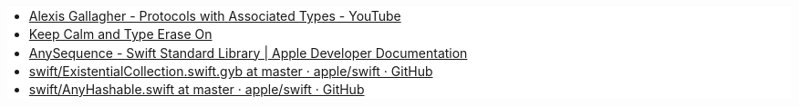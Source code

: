 * [Alexis Gallagher - Protocols with Associated Types - YouTube](https://www.youtube.com/watch?v=XWoNjiSPqI8&t=2391s)
* [Keep Calm and Type Erase On](https://academy.realm.io/posts/tryswift-gwendolyn-weston-type-erasure/)
* [AnySequence - Swift Standard Library | Apple Developer Documentation](https://developer.apple.com/documentation/swift/anysequence)
* [swift/ExistentialCollection.swift.gyb at master · apple/swift · GitHub](https://github.com/apple/swift/blob/master/stdlib/public/core/ExistentialCollection.swift.gyb)
* [swift/AnyHashable.swift at master · apple/swift · GitHub](https://github.com/apple/swift/blob/master/stdlib/public/core/AnyHashable.swift)